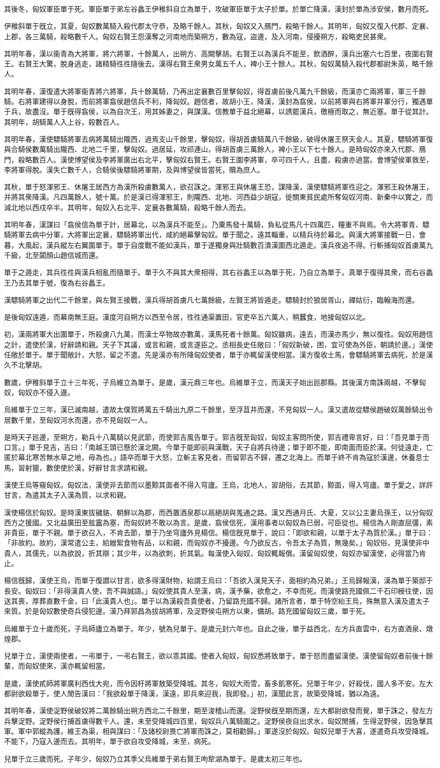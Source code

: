 其後冬，匈奴軍臣單于死。軍臣單于弟左谷蠡王伊稚斜自立為單于，攻破軍臣單于太子於單。於單亡降漢，漢封於單為涉安侯，數月而死。

伊稚斜單于旣立，其夏，匈奴數萬騎入殺代郡太守恭，及略千餘人。其秋，匈奴又入鴈門，殺略千餘人。其明年，匈奴又復入代郡、定襄、上郡，各三萬騎，殺略數千人。匈奴右賢王怨漢奪之河南地而築朔方，數為寇，盜邊，及入河南，侵擾朔方，殺略吏民甚衆。

其明年春，漢以衞青為大將軍，將六將軍，十餘萬人，出朔方、高闕擊胡。右賢王以為漢兵不能至，飲酒醉，漢兵出塞六七百里，夜圍右賢王。右賢王大驚，脫身逃走，諸精騎徃徃隨後去。漢得右賢王衆男女萬五千人，裨小王十餘人。其秋，匈奴萬騎入殺代郡都尉朱英，略千餘人。

其明年春，漢復遣大將軍衞青將六將軍，兵十餘萬騎，乃再出定襄數百里擊匈奴，得首虜前後凡萬九千餘級，而漢亦亡兩將軍，軍三千餘騎。右將軍建得以身脫，而前將軍翕侯趙信兵不利，降匈奴。趙信者，故胡小王，降漢，漢封為翕侯，以前將軍與右將軍并軍分行，獨遇單于兵，故盡沒。單于旣得翕侯，以為自次王，用其姊妻之，與謀漢。信教單于益北絕幕，以誘罷漢兵，徼極而取之，無近塞。單于從其計。其明年，胡騎萬人入上谷，殺數百人。

其明年春，漢使驃騎將軍去病將萬騎出隴西，過焉支山千餘里，擊匈奴，得胡首虜騎萬八千餘級，破得休屠王祭天金人。其夏，驃騎將軍復與合騎侯數萬騎出隴西、北地二千里，擊匈奴。過居延，攻祁連山，得胡首虜三萬餘人，裨小王以下七十餘人。是時匈奴亦來入代郡、鴈門，殺略數百人。漢使博望侯及李將軍廣出右北平，擊匈奴右賢王。右賢王圍李將軍，卒可四千人，且盡，殺虜亦過當。會博望侯軍救至，李將軍得脫。漢失亡數千人，合騎侯後驃騎將軍期，及與博望侯皆當死，贖為庶人。

其秋，單于怒渾邪王、休屠王居西方為漢所殺虜數萬人，欲召誅之。渾邪王與休屠王恐，謀降漢，漢使驃騎將軍徃迎之。渾邪王殺休屠王，并將其衆降漢。凡四萬餘人，號十萬。於是漢已得渾邪王，則隴西、北地、河西益少胡寇，徙關東貧民處所奪匈奴河南、新秦中以實之，而減北地以西戍卒半。其明年，匈奴入右北平、定襄各數萬騎，殺略千餘人而去。

其明年春，漢謀曰「翕侯信為單于計，居幕北，以為漢兵不能至」。乃粟馬發十萬騎，負私從馬凡十四萬匹，糧重不與焉。令大將軍青、驃騎將軍去病中分軍，大將軍出定襄，驃騎將軍出代，咸約絕幕擊匈奴。單于聞之，遠其輜重，以精兵待於幕北。與漢大將軍接戰一日，會暮，大風起，漢兵縱左右翼圍單于。單于自度戰不能如漢兵，單于遂獨身與壯騎數百潰漢圍西北遁走。漢兵夜追不得。行斬捕匈奴首虜萬九千級，北至闐顏山趙信城而還。

單于之遁走，其兵徃徃與漢兵相亂而隨單于。單于久不與其大衆相得，其右谷蠡王以為單于死，乃自立為單于。真單于復得其衆，而右谷蠡王乃去其單于號，復為右谷蠡王。

漢驃騎將軍之出代二千餘里，與左賢王接戰，漢兵得胡首虜凡七萬餘級，左賢王將皆遁走。驃騎封於狼居胥山，禪姑衍，臨翰海而還。

是後匈奴遠遁，而幕南無王庭。漢度河自朔方以西至令居，徃徃通渠置田，官吏卒五六萬人，稍蠶食，地接匈奴以北。

初，漢兩將軍大出圍單于，所殺虜八九萬，而漢士卒物故亦數萬，漢馬死者十餘萬。匈奴雖病，遠去，而漢亦馬少，無以復徃。匈奴用趙信之計，遣使於漢，好辭請和親。天子下其議，或言和親，或言遂臣之。丞相長史任敞曰：「匈奴新破，困，宜可使為外臣，朝請於邊。」漢使任敞於單于。單于聞敞計，大怒，留之不遣。先是漢亦有所降匈奴使者，單于亦輒留漢使相當。漢方復收士馬，會驃騎將軍去病死，於是漢久不北擊胡。

數歲，伊稚斜單于立十三年死，子烏維立為單于。是歲，漢元鼎三年也。烏維單于立，而漢天子始出廵郡縣。其後漢方南誅兩越，不擊匈奴，匈奴亦不侵入邊。

烏維單于立三年，漢已滅南越，遣故太僕賀將萬五千騎出九原二千餘里，至浮苴井而還，不見匈奴一人。漢又遣故從驃侯趙破奴萬餘騎出令居數千里，至匈奴河水而還，亦不見匈奴一人。

是時天子廵邊，至朔方，勒兵十八萬騎以見武節，而使郭吉風告單于。郭吉旣至匈奴，匈奴主客問所使，郭吉禮卑言好，曰：「吾見單于而口言。」單于見吉，吉曰：「南越王頭已懸於漢北闕。今單于能即前與漢戰，天子自將兵待邊；單于即不能，即南面而臣於漢。何徒遠走，亡匿於幕北寒苦無水草之地，毋為也。」語卒而單于大怒，立斬主客見者，而留郭吉不歸，遷之北海上。而單于終不肯為寇於漢邊，休養息士馬，習射獵，數使使於漢，好辭甘言求請和親。

漢使王烏等窺匈奴。匈奴法，漢使非去節而以墨黥其面者不得入穹廬。王烏，北地人，習胡俗，去其節，黥面，得入穹廬。單于愛之，詳許甘言，為遣其太子入漢為質，以求和親。

漢使楊信於匈奴。是時漢東拔穢貉、朝鮮以為郡，而西置酒泉郡以鬲絕胡與羗通之路。漢又西通月氏、大夏，又以公主妻烏孫王，以分匈奴西方之援國。又北益廣田至胘靁為塞，而匈奴終不敢以為言。是歲，翕侯信死，漢用事者以匈奴為已弱，可臣從也。楊信為人剛直屈彊，素非貴臣，單于不親。單于欲召入，不肯去節，單于乃坐穹廬外見楊信。楊信旣見單于，說曰：「即欲和親，以單于太子為質於漢。」單于曰：「非故約。故約，漢常遣公主，給繒絮食物有品，以和親，而匈奴亦不擾邊。今乃欲反古，令吾太子為質，無幾矣。」匈奴俗，見漢使非中貴人，其儒先，以為欲說，折其辯；其少年，以為欲刺，折其氣。每漢使入匈奴，匈奴輒報償。漢留匈奴使，匈奴亦留漢使，必得當乃肯止。

楊信旣歸，漢使王烏，而單于復讇以甘言，欲多得漢財物，紿謂王烏曰：「吾欲入漢見天子，面相約為兄弟。」王烏歸報漢，漢為單于築邸于長安。匈奴曰：「非得漢貴人使，吾不與誠語。」匈奴使其貴人至漢，病，漢予藥，欲愈之，不幸而死。而漢使路充國佩二千石印綬往使，因送其喪，厚葬直數千金，曰「此漢貴人也」。單于以為漢殺吾貴使者，乃留路充國不歸。諸所言者，單于特空紿王烏，殊無意入漢及遣太子來質。於是匈奴數使奇兵侵犯邊。漢乃拜郭昌為拔胡將軍，及浞野侯屯朔方以東，備胡。路充國留匈奴三歲，單于死。

烏維單于立十歲而死，子烏師廬立為單于。年少，號為兒單于。是歲元封六年也。自此之後，單于益西北，左方兵直雲中，右方直酒泉、燉煌郡。

兒單于立，漢使兩使者，一弔單于，一弔右賢王，欲以乖其國。使者入匈奴，匈奴悉將致單于。單于怒而盡留漢使。漢使留匈奴者前後十餘輩，而匈奴使來，漢亦輒留相當。

是歲，漢使貳師將軍廣利西伐大宛，而令因杅將軍敖築受降城。其冬，匈奴大雨雪，畜多飢寒死。兒單于年少，好殺伐，國人多不安。左大都尉欲殺單于，使人閒告漢曰：「我欲殺單于降漢，漢遠，即兵來迎我，我即發。」初，漢聞此言，故築受降城，猶以為遠。

其明年春，漢使浞野侯破奴將二萬餘騎出朔方西北二千餘里，期至浚稽山而還。浞野侯旣至期而還，左大都尉欲發而覺，單于誅之，發左方兵擊浞野。浞野侯行捕首虜得數千人。還，未至受降城四百里，匈奴兵八萬騎圍之。浞野侯夜自出求水，匈奴閒捕，生得浞野侯，因急擊其軍。軍中郭縱為護，維王為渠，相與謀曰：「及諸校尉畏亡將軍而誅之，莫相勸歸。」軍遂沒於匈奴。匈奴兒單于大喜，遂遣奇兵攻受降城。不能下，乃寇入邊而去。其明年，單于欲自攻受降城，未至，病死。

兒單于立三歲而死。子年少，匈奴乃立其季父烏維單于弟右賢王呴犂湖為單于。是歲太初三年也。
